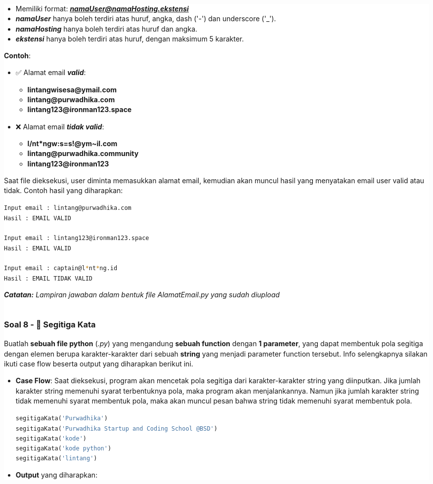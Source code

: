 - Memiliki format: __*namaUser@namaHosting.ekstensi*__
- __*namaUser*__ hanya boleh terdiri atas huruf, angka, dash ('-') dan underscore ('_').
- __*namaHosting*__ hanya boleh terdiri atas huruf dan angka.
- __*ekstensi*__ hanya boleh terdiri atas huruf, dengan maksimum 5 karakter.

__Contoh__:

- ✅ Alamat email __*valid*__:
    - __lintangwisesa@ymail.com__
    - __lintang@purwadhika.com__
    - __lintang123@ironman123.space__

- ❌ Alamat email __*tidak valid*__:
    - __l/nt*ngw:s=s!@ym~il.com__
    - __lintang@purwadhika.community__
    - __lintang123@ironman123__

Saat file dieksekusi, user diminta memasukkan alamat email, kemudian akan muncul hasil yang menyatakan email user valid atau tidak. Contoh hasil yang diharapkan:

```bash
Input email : lintang@purwadhika.com
Hasil : EMAIL VALID

Input email : lintang123@ironman123.space
Hasil : EMAIL VALID

Input email : captain@l*nt*ng.id
Hasil : EMAIL TIDAK VALID
```

_**Catatan:**_ _Lampiran jawaban dalam bentuk file AlamatEmail.py yang sudah diupload_

#

### **Soal 8 - 🔺 Segitiga Kata**

Buatlah __sebuah file python__ (*.py*) yang mengandung __sebuah function__ dengan __1 parameter__, yang dapat membentuk pola segitiga dengan elemen berupa karakter-karakter dari sebuah __string__ yang menjadi parameter function tersebut. Info selengkapnya silakan ikuti case flow beserta output yang diharapkan berikut ini.

- __Case Flow__: Saat dieksekusi, program akan mencetak pola segitiga dari karakter-karakter string yang diinputkan. Jika jumlah karakter string memenuhi syarat terbentuknya pola, maka program akan menjalankannya. Namun jika jumlah karakter string tidak memenuhi syarat membentuk pola, maka akan muncul pesan bahwa string tidak memenuhi syarat membentuk pola.

    ```python
    segitigaKata('Purwadhika')
    segitigaKata('Purwadhika Startup and Coding School @BSD')
    segitigaKata('kode')
    segitigaKata('kode python')
    segitigaKata('lintang')
    ```

- __Output__ yang diharapkan:
  